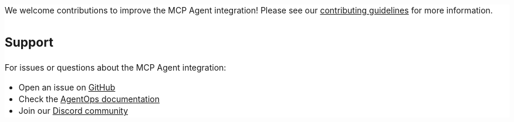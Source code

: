 We welcome contributions to improve the MCP Agent integration! Please see our [contributing guidelines](../CONTRIBUTING.md) for more information.

## Support

For issues or questions about the MCP Agent integration:
- Open an issue on [GitHub](https://github.com/AgentOps-AI/agentops/issues)
- Check the [AgentOps documentation](https://docs.agentops.ai)
- Join our [Discord community](https://discord.gg/agentops)